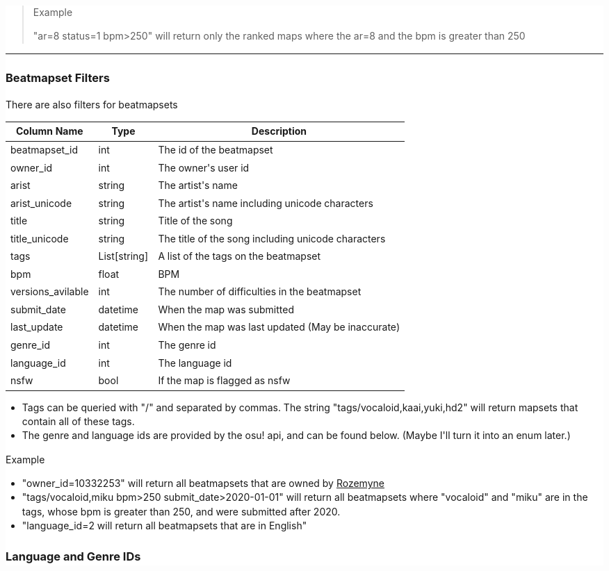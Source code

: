 > Example
> 
> "ar=8 status=1 bpm>250" will return only the ranked maps where the ar=8 and the bpm is greater than 250

---

### Beatmapset Filters

There are also filters for beatmapsets

| Column Name       | Type         | Description                                        |
|-------------------|--------------|----------------------------------------------------|
| beatmapset_id     | int          | The id of the beatmapset                           |
| owner_id          | int          | The owner's user id                                |
| arist             | string       | The artist's name                                  |
| arist_unicode     | string       | The artist's name including unicode characters     |
| title             | string       | Title of the song                                  |
| title_unicode     | string       | The title of the song including unicode characters |
| tags              | List[string] | A list of the tags on the beatmapset               |
| bpm               | float        | BPM                                                |
| versions_avilable | int          | The number of difficulties in the beatmapset       |
| submit_date       | datetime     | When the map was submitted                         |
| last_update       | datetime     | When the map was last updated (May be inaccurate)  |
| genre_id          | int          | The genre id                                       |
| language_id       | int          | The language id                                    |
| nsfw              | bool         | If the map is flagged as nsfw                      |

- Tags can be queried with "/" and separated by commas. The string "tags/vocaloid,kaai,yuki,hd2" will return mapsets that contain all of these tags.
- The genre and language ids are provided by the osu! api, and can be found below. (Maybe I'll turn it into an enum later.)

Example
 
- "owner_id=10332253" will return all beatmapsets that are owned by [Rozemyne](https://osu.ppy.sh/users/10332253)
- "tags/vocaloid,miku bpm>250 submit_date>2020-01-01" will return all beatmapsets where "vocaloid" and "miku" are in the tags,
whose bpm is greater than 250, and were submitted after 2020.
- "language_id=2 will return all beatmapsets that are in English"

### Language and Genre IDs
